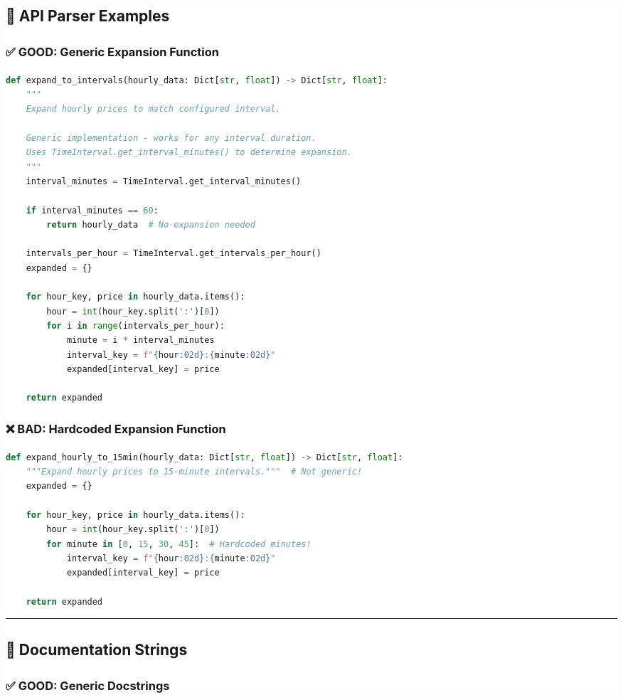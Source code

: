 
## 🔄 API Parser Examples

### ✅ GOOD: Generic Expansion Function

```python
def expand_to_intervals(hourly_data: Dict[str, float]) -> Dict[str, float]:
    """
    Expand hourly prices to match configured interval.
    
    Generic implementation - works for any interval duration.
    Uses TimeInterval.get_interval_minutes() to determine expansion.
    """
    interval_minutes = TimeInterval.get_interval_minutes()
    
    if interval_minutes == 60:
        return hourly_data  # No expansion needed
    
    intervals_per_hour = TimeInterval.get_intervals_per_hour()
    expanded = {}
    
    for hour_key, price in hourly_data.items():
        hour = int(hour_key.split(':')[0])
        for i in range(intervals_per_hour):
            minute = i * interval_minutes
            interval_key = f"{hour:02d}:{minute:02d}"
            expanded[interval_key] = price
    
    return expanded
```

### ❌ BAD: Hardcoded Expansion Function

```python
def expand_hourly_to_15min(hourly_data: Dict[str, float]) -> Dict[str, float]:
    """Expand hourly prices to 15-minute intervals."""  # Not generic!
    expanded = {}
    
    for hour_key, price in hourly_data.items():
        hour = int(hour_key.split(':')[0])
        for minute in [0, 15, 30, 45]:  # Hardcoded minutes!
            interval_key = f"{hour:02d}:{minute:02d}"
            expanded[interval_key] = price
    
    return expanded
```

---

## 📝 Documentation Strings

### ✅ GOOD: Generic Docstrings
